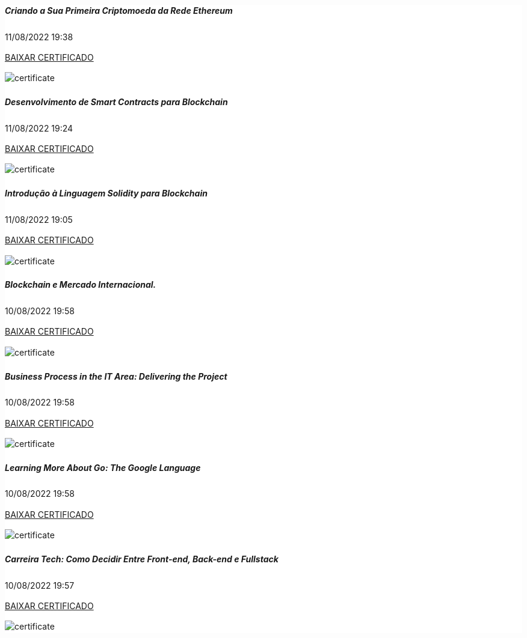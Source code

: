 ##### Criando a Sua Primeira Criptomoeda da Rede Ethereum

11/08/2022 19:38

[BAIXAR CERTIFICADO](https://certificates.digitalinnovation.one/C5734EDB)

![certificate](https://hermes.digitalinnovation.one/certificates/cover/EFE36BFF.jpg)

##### Desenvolvimento de Smart Contracts para Blockchain

11/08/2022 19:24

[BAIXAR CERTIFICADO](https://certificates.digitalinnovation.one/EFE36BFF)

![certificate](https://hermes.digitalinnovation.one/certificates/cover/2392F37E.jpg)

##### Introdução à Linguagem Solidity para Blockchain

11/08/2022 19:05

[BAIXAR CERTIFICADO](https://certificates.digitalinnovation.one/2392F37E)

![certificate](https://hermes.digitalinnovation.one/certificates/cover/4D155BB0.jpg)

##### Blockchain e Mercado Internacional.

10/08/2022 19:58

[BAIXAR CERTIFICADO](https://certificates.digitalinnovation.one/4D155BB0)

![certificate](https://hermes.digitalinnovation.one/certificates/cover/6294AA12.jpg)

##### Business Process in the IT Area: Delivering the Project

10/08/2022 19:58

[BAIXAR CERTIFICADO](https://certificates.digitalinnovation.one/6294AA12)

![certificate](https://hermes.digitalinnovation.one/certificates/cover/48D0DE76.jpg)

##### Learning More About Go: The Google Language

10/08/2022 19:58

[BAIXAR CERTIFICADO](https://certificates.digitalinnovation.one/48D0DE76)

![certificate](https://hermes.digitalinnovation.one/certificates/cover/3948673E.jpg)

##### Carreira Tech: Como Decidir Entre Front-end, Back-end e Fullstack

10/08/2022 19:57

[BAIXAR CERTIFICADO](https://certificates.digitalinnovation.one/3948673E)

![certificate](https://hermes.digitalinnovation.one/certificates/cover/BF291C7A.jpg)
